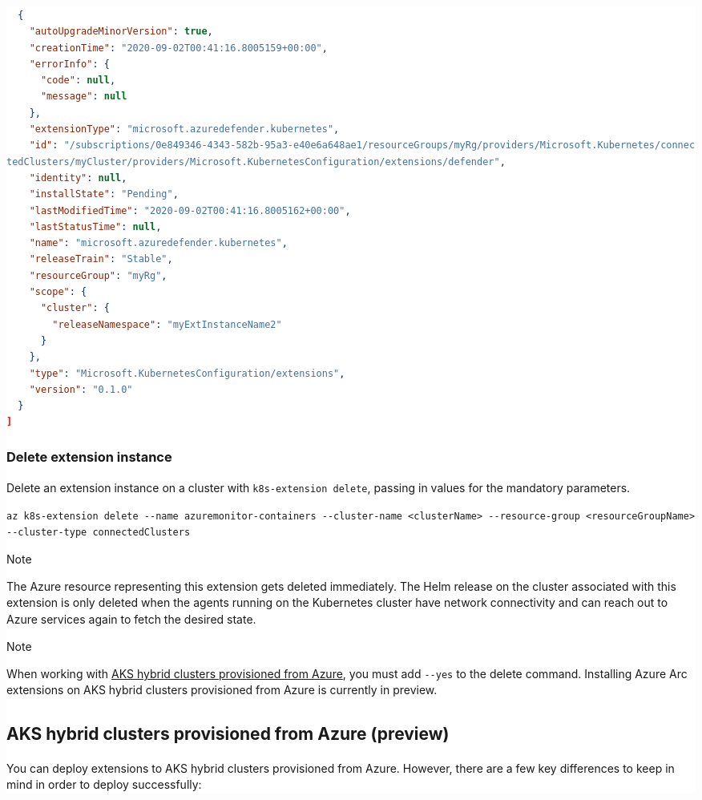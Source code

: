 ```json
  {
    "autoUpgradeMinorVersion": true,
    "creationTime": "2020-09-02T00:41:16.8005159+00:00",
    "errorInfo": {
      "code": null,
      "message": null
    },
    "extensionType": "microsoft.azuredefender.kubernetes",
    "id": "/subscriptions/0e849346-4343-582b-95a3-e40e6a648ae1/resourceGroups/myRg/providers/Microsoft.Kubernetes/connectedClusters/myCluster/providers/Microsoft.KubernetesConfiguration/extensions/defender",
    "identity": null,
    "installState": "Pending",
    "lastModifiedTime": "2020-09-02T00:41:16.8005162+00:00",
    "lastStatusTime": null,
    "name": "microsoft.azuredefender.kubernetes",
    "releaseTrain": "Stable",
    "resourceGroup": "myRg",
    "scope": {
      "cluster": {
        "releaseNamespace": "myExtInstanceName2"
      }
    },
    "type": "Microsoft.KubernetesConfiguration/extensions",
    "version": "0.1.0"
  }
]
```

### Delete extension instance

Delete an extension instance on a cluster with `k8s-extension delete`, passing in values for the mandatory parameters.

```azurecli
az k8s-extension delete --name azuremonitor-containers --cluster-name <clusterName> --resource-group <resourceGroupName> --cluster-type connectedClusters
```

>[!NOTE]
> The Azure resource representing this extension gets deleted immediately. The Helm release on the cluster associated with this extension is only deleted when the agents running on the Kubernetes cluster have network connectivity and can reach out to Azure services again to fetch the desired state.

> [!NOTE]
> When working with [AKS hybrid clusters provisioned from Azure](#aks-hybrid-clusters-provisioned-from-azure-preview), you must add `--yes` to the delete command. Installing Azure Arc extensions on AKS hybrid clusters provisioned from Azure is currently in preview.

## AKS hybrid clusters provisioned from Azure (preview)

You can deploy extensions to AKS hybrid clusters provisioned from Azure. However, there are a few key differences to keep in mind in order to deploy successfully:

